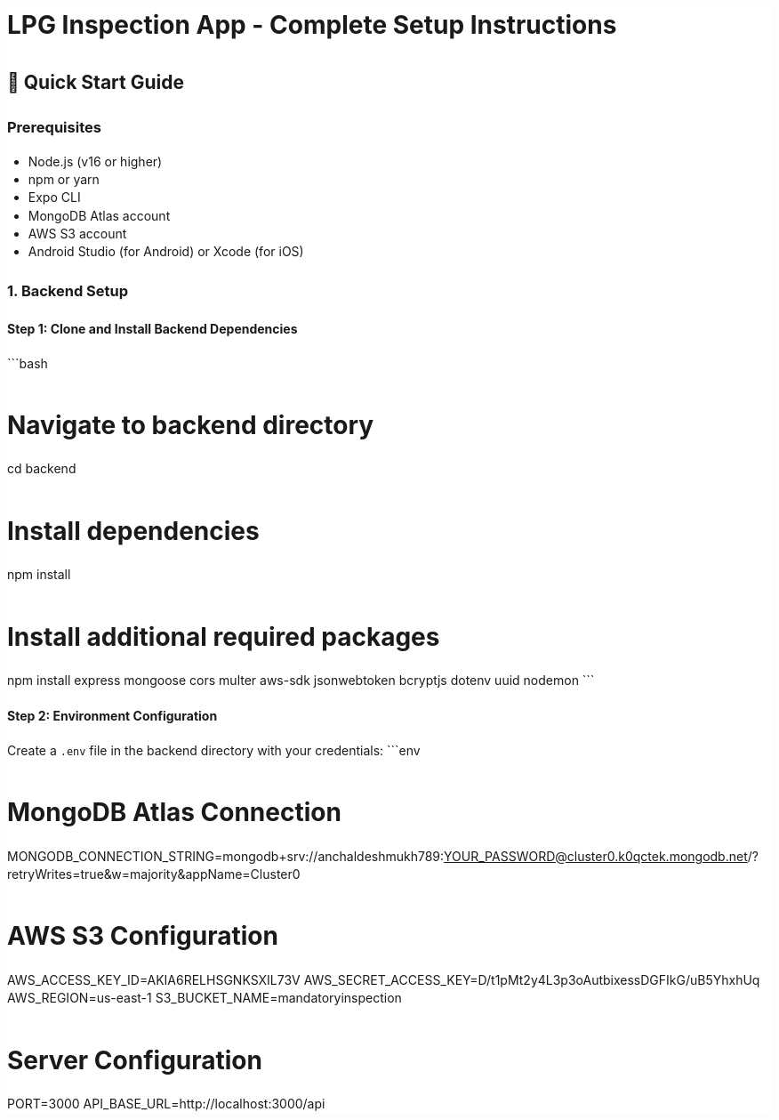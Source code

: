 # LPG Inspection App - Complete Setup Instructions

## 🚀 Quick Start Guide

### Prerequisites
- Node.js (v16 or higher)
- npm or yarn
- Expo CLI
- MongoDB Atlas account
- AWS S3 account
- Android Studio (for Android) or Xcode (for iOS)

### 1. Backend Setup

#### Step 1: Clone and Install Backend Dependencies
\`\`\`bash
# Navigate to backend directory
cd backend

# Install dependencies
npm install

# Install additional required packages
npm install express mongoose cors multer aws-sdk jsonwebtoken bcryptjs dotenv uuid nodemon
\`\`\`

#### Step 2: Environment Configuration
Create a `.env` file in the backend directory with your credentials:
\`\`\`env
# MongoDB Atlas Connection
MONGODB_CONNECTION_STRING=mongodb+srv://anchaldeshmukh789:YOUR_PASSWORD@cluster0.k0qctek.mongodb.net/?retryWrites=true&w=majority&appName=Cluster0

# AWS S3 Configuration
AWS_ACCESS_KEY_ID=AKIA6RELHSGNKSXIL73V
AWS_SECRET_ACCESS_KEY=D/t1pMt2y4L3p3oAutbixessDGFIkG/uB5YhxhUq
AWS_REGION=us-east-1
S3_BUCKET_NAME=mandatoryinspection

# Server Configuration
PORT=3000
API_BASE_URL=http://localhost:3000/api
